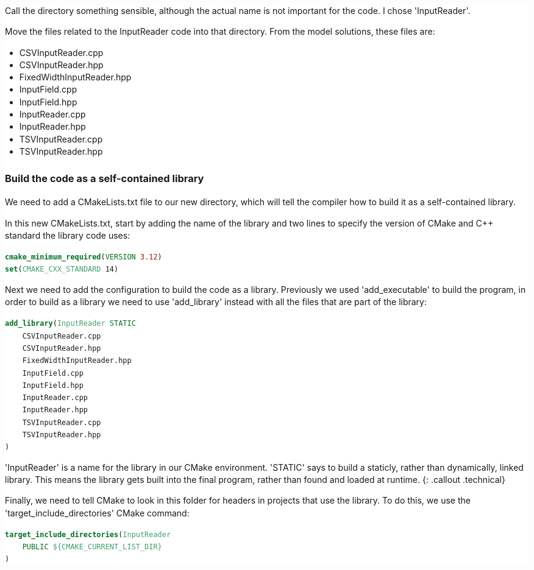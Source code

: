 Call the directory something sensible, although the actual name is not important for the code.  I chose 'InputReader'.

Move the files related to the InputReader code into that directory.  From the model solutions, these files are:

* CSVInputReader.cpp
* CSVInputReader.hpp
* FixedWidthInputReader.hpp
* InputField.cpp
* InputField.hpp
* InputReader.cpp
* InputReader.hpp
* TSVInputReader.cpp
* TSVInputReader.hpp

### Build the code as a self-contained library

We need to add a CMakeLists.txt file to our new directory, which will tell the compiler how to build it as a self-contained library.

In this new CMakeLists.txt, start by adding the name of the library and two lines to specify the version of CMake and C++ standard the library code uses:

```cmake
cmake_minimum_required(VERSION 3.12)
set(CMAKE_CXX_STANDARD 14)
```

Next we need to add the configuration to build the code as a library.  Previously we used 'add_executable' to build the program, in order to build as a library we need to use 'add_library' instead with all the files that are part of the library:

```cmake
add_library(InputReader STATIC
    CSVInputReader.cpp
    CSVInputReader.hpp
    FixedWidthInputReader.hpp
    InputField.cpp
    InputField.hpp
    InputReader.cpp
    InputReader.hpp
    TSVInputReader.cpp
    TSVInputReader.hpp
)
```

'InputReader' is a name for the library in our CMake environment.  'STATIC' says to build a staticly, rather than dynamically, linked library.  This means the library gets built into the final program, rather than found and loaded at runtime.
{: .callout .technical}

Finally, we need to tell CMake to look in this folder for headers in projects that use the library.  To do this, we use the 'target_include_directories' CMake command:

```cmake
target_include_directories(InputReader
    PUBLIC ${CMAKE_CURRENT_LIST_DIR}
)
```
